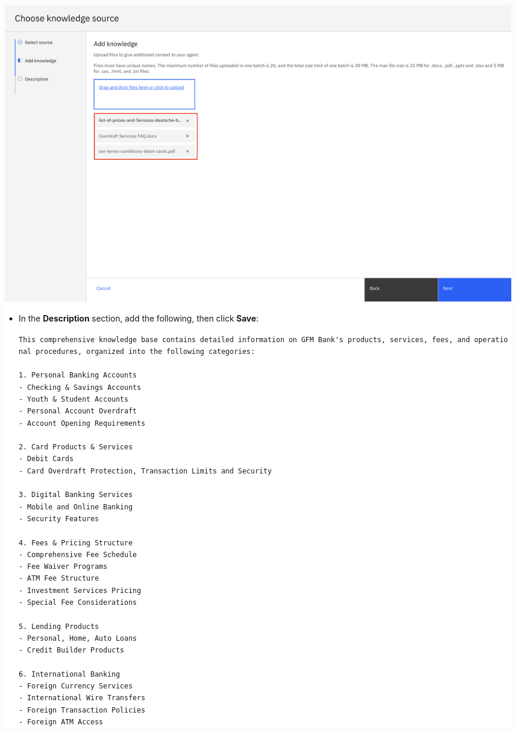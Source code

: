   ![Upload Documents](./assets/prod_info_ag_imgs/i11.png)

- In the **Description** section, add the following, then click **Save**:

  ```
  This comprehensive knowledge base contains detailed information on GFM Bank's products, services, fees, and operational procedures, organized into the following categories:
  
  1. Personal Banking Accounts
  - Checking & Savings Accounts
  - Youth & Student Accounts
  - Personal Account Overdraft
  - Account Opening Requirements
  
  2. Card Products & Services
  - Debit Cards
  - Card Overdraft Protection, Transaction Limits and Security
  
  3. Digital Banking Services
  - Mobile and Online Banking
  - Security Features
  
  4. Fees & Pricing Structure
  - Comprehensive Fee Schedule
  - Fee Waiver Programs
  - ATM Fee Structure
  - Investment Services Pricing
  - Special Fee Considerations
  
  5. Lending Products
  - Personal, Home, Auto Loans
  - Credit Builder Products

  6. International Banking
  - Foreign Currency Services
  - International Wire Transfers
  - Foreign Transaction Policies
  - Foreign ATM Access
  
  ```
